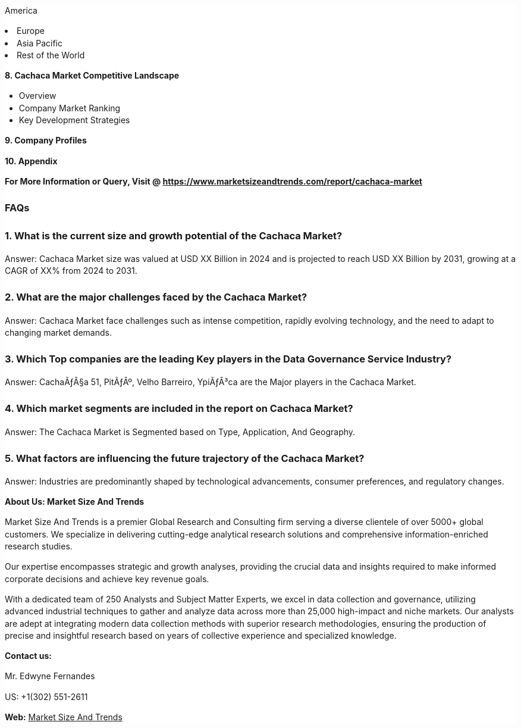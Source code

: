 America</span></li><li><span class="">Europe</span></li><li><span class="">Asia Pacific</span></li><li><span class="">Rest of the World</span></li></ul></div><div class="" data-test-id=""><p><strong><span class="">8. Cachaca Market Competitive Landscape</span></strong></p></div><div class="" data-test-id=""><ul><li><span class="">Overview</span></li><li><span class="">Company Market Ranking</span></li><li><span class="">Key Development Strategies</span></li></ul></div><div class="" data-test-id=""><p><strong><span class="">9. Company Profiles</span></strong></p></div><div class="" data-test-id=""><p><strong><span class="">10. Appendix</span></strong></p></div><div class="" data-test-id=""><p><strong><span class="">For More Information or Query, Visit @ <a href="https://www.marketsizeandtrends.com/report/cachaca-market" target="_blank">https://www.marketsizeandtrends.com/report/cachaca-market</a></span></strong></p></div><div class="" data-test-id=""><div class="article-main__content" data-test-id="publishing-text-block"><h3><strong><span class="">FAQs</span></strong></h3></div><div class="article-main__content" data-test-id="publishing-text-block"><h3><span class="">1. What is the current size and growth potential of the Cachaca Market?</span></h3></div><div class="article-main__content" data-test-id="publishing-text-block"><p><span class="font-[700]">Answer</span><span class="">: Cachaca Market size was valued at USD XX Billion in 2024 and is projected to reach USD XX Billion by 2031, growing at a CAGR of XX% from 2024 to 2031.</span></p></div><div class="article-main__content" data-test-id="publishing-text-block"><h3><span class="">2. What are the major challenges faced by the Cachaca Market?</span></h3></div><div class="article-main__content" data-test-id="publishing-text-block"><p><span class="font-[700]">Answer</span><span class="">: Cachaca Market face challenges such as intense competition, rapidly evolving technology, and the need to adapt to changing market demands.</span></p></div><div class="article-main__content" data-test-id="publishing-text-block"><h3><span class="">3. Which Top companies are the leading Key players in the Data Governance Service Industry?</span></h3></div><div class="article-main__content" data-test-id="publishing-text-block"><p><span class="font-[700]">Answer</span><span class="">: CachaÃƒÂ§a 51, PitÃƒÂº, Velho Barreiro, YpiÃƒÂ³ca are the Major players in the Cachaca Market.</span></p></div><div class="article-main__content" data-test-id="publishing-text-block"><h3><span class="">4. Which market segments are included in the report on Cachaca Market?</span></h3></div><div class="article-main__content" data-test-id="publishing-text-block"><p><span class="font-[700]">Answer</span><span class="">: The Cachaca Market is Segmented based on Type, Application, And Geography.</span></p></div><div class="article-main__content" data-test-id="publishing-text-block"><h3><span class="">5. What factors are influencing the future trajectory of the Cachaca Market?</span></h3></div><div class="article-main__content" data-test-id="publishing-text-block"><p><span class="font-[700]">Answer:</span><span class="">&nbsp;Industries are predominantly shaped by technological advancements, consumer preferences, and regulatory changes.</span></p></div><p><strong><span class="">About Us: Market Size And Trends</span></strong></p></div><div class="" data-test-id=""><p><span class="">Market Size And Trends is a premier Global Research and Consulting firm serving a diverse clientele of over 5000+ global customers. We specialize in delivering cutting-edge analytical research solutions and comprehensive information-enriched research studies.</span></p></div><div class="" data-test-id=""><p><span class="">Our expertise encompasses strategic and growth analyses, providing the crucial data and insights required to make informed corporate decisions and achieve key revenue goals.</span></p></div><div class="" data-test-id=""><p><span class="">With a dedicated team of 250 Analysts and Subject Matter Experts, we excel in data collection and governance, utilizing advanced industrial techniques to gather and analyze data across more than 25,000 high-impact and niche markets. Our analysts are adept at integrating modern data collection methods with superior research methodologies, ensuring the production of precise and insightful research based on years of collective experience and specialized knowledge.</span></p></div><div class="" data-test-id=""><p><strong><span class="">Contact us:</span></strong></p></div><div class="" data-test-id=""><p><span class="">Mr. Edwyne Fernandes</span></p></div><div class="" data-test-id=""><p><span class="">US: +1(302) 551-2611<br /></span></p><p><span class=""><strong>Web:</strong> <a href="https://www.marketsizeandtrends.com/" target="_blank">Market Size And Trends</a></span></p></div>
